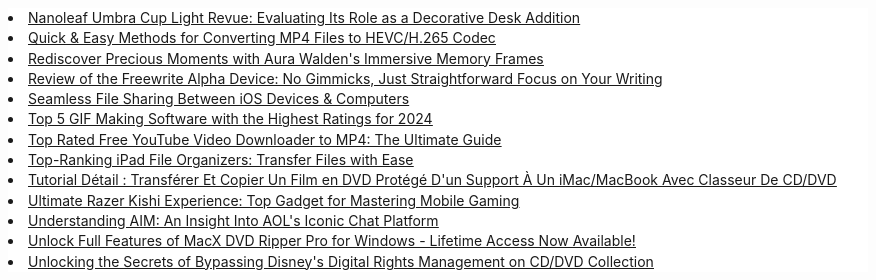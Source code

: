 <li><a href="https://discover-dash.techidaily.com/nanoleaf-umbra-cup-light-revue-evaluating-its-role-as-a-decorative-desk-addition/"><u>Nanoleaf Umbra Cup Light Revue: Evaluating Its Role as a Decorative Desk Addition</u></a></li>
<li><a href="https://discover-dash.techidaily.com/quick-and-easy-methods-for-converting-mp4-files-to-hevch265-codec/"><u>Quick & Easy Methods for Converting MP4 Files to HEVC/H.265 Codec</u></a></li>
<li><a href="https://discover-dash.techidaily.com/rediscover-precious-moments-with-aura-waldens-immersive-memory-frames/"><u>Rediscover Precious Moments with Aura Walden's Immersive Memory Frames</u></a></li>
<li><a href="https://discover-dash.techidaily.com/review-of-the-freewrite-alpha-device-no-gimmicks-just-straightforward-focus-on-your-writing/"><u>Review of the Freewrite Alpha Device: No Gimmicks, Just Straightforward Focus on Your Writing</u></a></li>
<li><a href="https://discover-dash.techidaily.com/seamless-file-sharing-between-ios-devices-and-computers/"><u>Seamless File Sharing Between iOS Devices & Computers</u></a></li>
<li><a href="https://facebook-video-footage.techidaily.com/top-5-gif-making-software-with-the-highest-ratings-for-2024/"><u>Top 5 GIF Making Software with the Highest Ratings for 2024</u></a></li>
<li><a href="https://discover-dash.techidaily.com/top-rated-free-youtube-video-downloader-to-mp4-the-ultimate-guide/"><u>Top Rated Free YouTube Video Downloader to MP4: The Ultimate Guide</u></a></li>
<li><a href="https://discover-dash.techidaily.com/top-ranking-ipad-file-organizers-transfer-files-with-ease/"><u>Top-Ranking iPad File Organizers: Transfer Files with Ease</u></a></li>
<li><a href="https://discover-dash.techidaily.com/tutorial-detail-transferer-et-copier-un-film-en-dvd-protege-dun-support-a-un-imacmacbook-avec-classeur-de-cddvd/"><u>Tutorial Détail : Transférer Et Copier Un Film en DVD Protégé D'un Support À Un iMac/MacBook Avec Classeur De CD/DVD</u></a></li>
<li><a href="https://buynow-reviews.techidaily.com/ultimate-razer-kishi-experience-top-gadget-for-mastering-mobile-gaming/"><u>Ultimate Razer Kishi Experience: Top Gadget for Mastering Mobile Gaming</u></a></li>
<li><a href="https://techno-recovery.techidaily.com/understanding-aim-an-insight-into-aols-iconic-chat-platform/"><u>Understanding AIM: An Insight Into AOL's Iconic Chat Platform</u></a></li>
<li><a href="https://discover-dash.techidaily.com/unlock-full-features-of-macx-dvd-ripper-pro-for-windows-lifetime-access-now-available/"><u>Unlock Full Features of MacX DVD Ripper Pro for Windows - Lifetime Access Now Available!</u></a></li>
<li><a href="https://discover-dash.techidaily.com/unlocking-the-secrets-of-bypassing-disneys-digital-rights-management-on-cddvd-collection/"><u>Unlocking the Secrets of Bypassing Disney's Digital Rights Management on CD/DVD Collection</u></a></li>
</ul></div>
